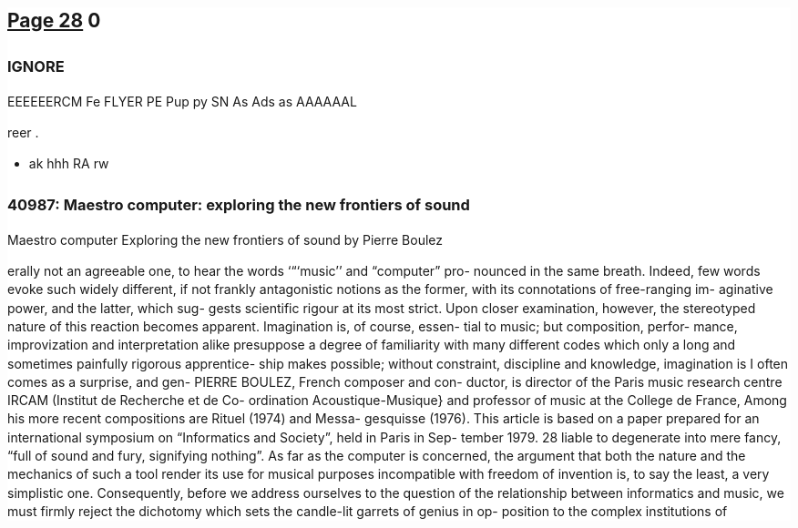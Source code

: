 ## [Page 28](https://demo.humlab.umu.se/courier/074756engo.pdf#page=28) 0

### IGNORE

EEEEEERCM 
Fe FLYER PE Pup py 
SN As Ads as 
AAAAAAL 
  
reer . 
- ak hhh RA rw 


### 40987: Maestro computer: exploring the new frontiers of sound

  
Maestro computer 
Exploring the new frontiers of sound 
by Pierre Boulez 
 
erally not an agreeable one, to hear the 
words ‘“‘music’’ and “computer” pro- 
nounced in the same breath. Indeed, few 
words evoke such widely different, if not 
frankly antagonistic notions as the former, 
with its connotations of free-ranging im- 
aginative power, and the latter, which sug- 
gests scientific rigour at its most strict. 
Upon closer examination, however, the 
stereotyped nature of this reaction becomes 
apparent. Imagination is, of course, essen- 
tial to music; but composition, perfor- 
mance, improvization and interpretation 
alike presuppose a degree of familiarity with 
many different codes which only a long and 
sometimes painfully rigorous apprentice- 
ship makes possible; without constraint, 
discipline and knowledge, imagination is 
I often comes as a surprise, and gen- 
PIERRE BOULEZ, French composer and con- 
ductor, is director of the Paris music research 
centre IRCAM (Institut de Recherche et de Co- 
ordination Acoustique-Musique} and professor of 
music at the College de France, Among his more 
recent compositions are Rituel (1974) and Messa- 
gesquisse (1976). This article is based on a paper 
prepared for an international symposium on 
“Informatics and Society”, held in Paris in Sep- 
tember 1979. 
28 
liable to degenerate into mere fancy, “full of 
sound and fury, signifying nothing”. 
As far as the computer is concerned, the 
argument that both the nature and the 
mechanics of such a tool render its use for 
musical purposes incompatible with 
freedom of invention is, to say the least, a 
very simplistic one. Consequently, before 
we address ourselves to the question of the 
relationship between informatics and music, 
we must firmly reject the dichotomy which 
sets the candle-lit garrets of genius in op- 
position to the complex institutions of 